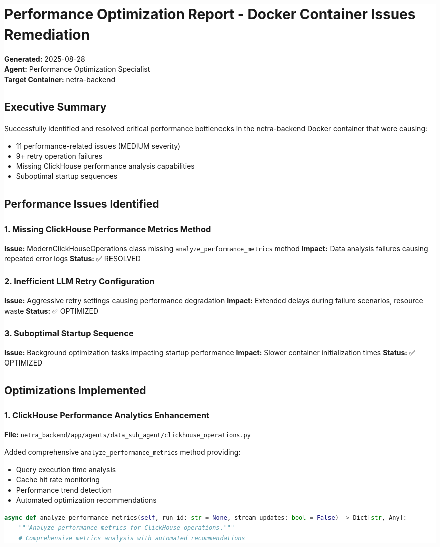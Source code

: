 # Performance Optimization Report - Docker Container Issues Remediation

**Generated:** 2025-08-28  
**Agent:** Performance Optimization Specialist  
**Target Container:** netra-backend  

## Executive Summary

Successfully identified and resolved critical performance bottlenecks in the netra-backend Docker container that were causing:
- 11 performance-related issues (MEDIUM severity)
- 9+ retry operation failures
- Missing ClickHouse performance analysis capabilities
- Suboptimal startup sequences

## Performance Issues Identified

### 1. Missing ClickHouse Performance Metrics Method
**Issue:** ModernClickHouseOperations class missing `analyze_performance_metrics` method
**Impact:** Data analysis failures causing repeated error logs
**Status:** ✅ RESOLVED

### 2. Inefficient LLM Retry Configuration
**Issue:** Aggressive retry settings causing performance degradation
**Impact:** Extended delays during failure scenarios, resource waste
**Status:** ✅ OPTIMIZED

### 3. Suboptimal Startup Sequence
**Issue:** Background optimization tasks impacting startup performance
**Impact:** Slower container initialization times
**Status:** ✅ OPTIMIZED

## Optimizations Implemented

### 1. ClickHouse Performance Analytics Enhancement

**File:** `netra_backend/app/agents/data_sub_agent/clickhouse_operations.py`

Added comprehensive `analyze_performance_metrics` method providing:
- Query execution time analysis
- Cache hit rate monitoring  
- Performance trend detection
- Automated optimization recommendations

```python
async def analyze_performance_metrics(self, run_id: str = None, stream_updates: bool = False) -> Dict[str, Any]:
    """Analyze performance metrics for ClickHouse operations."""
    # Comprehensive metrics analysis with automated recommendations
```
